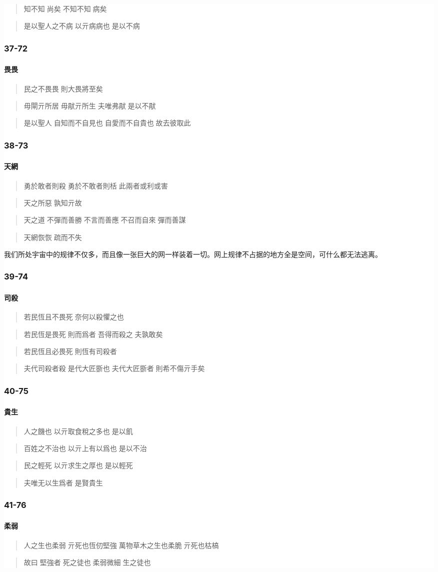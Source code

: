 > 知不知 尚矣 不知不知 病矣

> 是以聖人之不病 以亓病病也 是以不病

### 37-72

#### 畏畏

> 民之不畏畏 則大畏將至矣

> 毋閘亓所居 毋猒亓所生 夫唯弗猒 是以不猒

> 是以聖人 自知而不自見也 自愛而不自貴也 故去彼取此

### 38-73

#### 天網

> 勇於敢者則殺 勇於不敢者則栝 此兩者或利或害

> 天之所惡 孰知亓故

> 天之道 不彈而善勝 不言而善應 不召而自來 彈而善謀

> 天網恢恢 疏而不失

我们所处宇宙中的规律不仅多，而且像一张巨大的网一样装着一切。网上规律不占据的地方全是空间，可什么都无法逃离。

### 39-74

#### 司殺

> 若民恆且不畏死 奈何以殺懼之也

> 若民恆是畏死 則而爲者 吾得而殺之 夫孰敢矣

> 若民恆且必畏死 則恆有司殺者

> 夫代司殺者殺 是代大匠斵也 夫代大匠斵者 則希不傷亓手矣

### 40-75

#### 貴生

> 人之饑也 以亓取食稅之多也 是以飢

> 百姓之不治也 以亓上有以爲也 是以不治

> 民之輕死 以亓求生之厚也 是以輕死

> 夫唯无以生爲者 是賢貴生

### 41-76

#### 柔弱

> 人之生也柔弱 亓死也恆仞堅強 萬物草木之生也柔脆 亓死也枯槁

> 故曰 堅強者 死之徒也 柔弱微細 生之徒也
